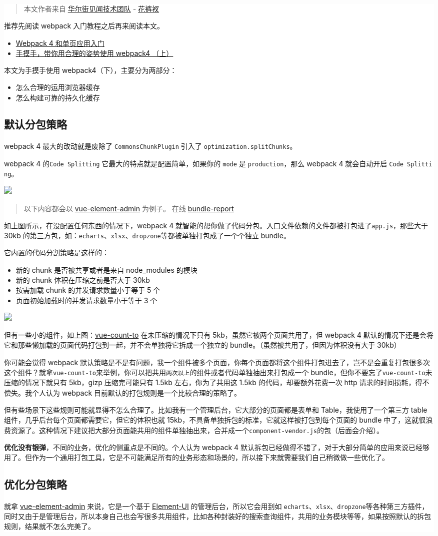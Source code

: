 > 本文作者来自 [华尔街见闻技术团队](https://www.zhihu.com/org/hua-er-jie-jian-wen-ji-zhu-tuan-dui-92/activities) - [花裤衩](https://github.com/jonny6015)

推荐先阅读 webpack 入门教程之后再来阅读本文。

- [Webpack 4 和单页应用入门](https://github.com/wallstreetcn/webpack-and-spa-guide)
- [手摸手，带你用合理的姿势使用 webpack4 （上）](https://juejin.im/post/5b56909a518825195f499806)

本文为手摸手使用 webpack4（下），主要分为两部分：

- 怎么合理的运用浏览器缓存
- 怎么构建可靠的持久化缓存

## 默认分包策略

webpack 4 最大的改动就是废除了 `CommonsChunkPlugin` 引入了 `optimization.splitChunks`。

webpack 4 的`Code Splitting` 它最大的特点就是配置简单，如果你的 `mode` 是 `production`，那么 webpack 4 就会自动开启 `Code Splitting`。

![](https://user-gold-cdn.xitu.io/2018/7/24/164cac10a2222794?w=3348&h=1880&f=jpeg&s=720643)

> 以下内容都会以 [vue-element-admin](https://github.com/jonny6015/vue-element-admin) 为例子。 在线
> [bundle-report](https://panjiachen.gitee.io/vue-element-admin/bundle-report)

如上图所示，在没配置任何东西的情况下，webpack 4 就智能的帮你做了代码分包。入口文件依赖的文件都被打包进了`app.js`，那些大于 30kb 的第三方包，如：`echarts`、`xlsx`、`dropzone`等都被单独打包成了一个个独立 bundle。

它内置的代码分割策略是这样的：

- 新的 chunk 是否被共享或者是来自 node_modules 的模块
- 新的 chunk 体积在压缩之前是否大于 30kb
- 按需加载 chunk 的并发请求数量小于等于 5 个
- 页面初始加载时的并发请求数量小于等于 3 个

![](https://user-gold-cdn.xitu.io/2018/7/31/164efb0fedb0bef7?w=2148&h=1130&f=jpeg&s=269718)

但有一些小的组件，如上图：[vue-count-to](https://github.com/jonny6015/vue-countTo) 在未压缩的情况下只有 5kb，虽然它被两个页面共用了，但 webpack 4 默认的情况下还是会将它和那些懒加载的页面代码打包到一起，并不会单独将它拆成一个独立的 bundle。（虽然被共用了，但因为体积没有大于 30kb）

你可能会觉得 webpack 默认策略是不是有问题，我一个组件被多个页面，你每个页面都将这个组件打包进去了，岂不是会重复打包很多次这个组件？就拿`vue-count-to`来举例，你可以把共用`两次以上`的组件或者代码单独抽出来打包成一个 bundle，但你不要忘了`vue-count-to`未压缩的情况下就只有 5kb，gizp 压缩完可能只有 1.5kb 左右，你为了共用这 1.5kb 的代码，却要额外花费一次 http 请求的时间损耗，得不偿失。我个人认为 webpack 目前默认的打包规则是一个比较合理的策略了。

但有些场景下这些规则可能就显得不怎么合理了。比如我有一个管理后台，它大部分的页面都是表单和 Table，我使用了一个第三方 table 组件，几乎后台每个页面都需要它，但它的体积也就 15kb，不具备单独拆包的标准，它就这样被打包到每个页面的 bundle 中了，这就很浪费资源了。这种情况下建议把大部分页面能共用的组件单独抽出来，合并成一个`component-vendor.js`的包（后面会介绍）。

**优化没有银弹**，不同的业务，优化的侧重点是不同的。个人认为 webpack 4 默认拆包已经做得不错了，对于大部分简单的应用来说已经够用了。但作为一个通用打包工具，它是不可能满足所有的业务形态和场景的，所以接下来就需要我们自己稍微做一些优化了。

## 优化分包策略

就拿 [vue-element-admin](https://github.com/jonny6015/vue-element-admin) 来说，它是一个基于 [Element-UI](https://github.com/ElemeFE/element) 的管理后台，所以它会用到如 `echarts`、`xlsx`、`dropzone`等各种第三方插件，同时又由于是管理后台，所以本身自己也会写很多共用组件，比如各种封装好的搜索查询组件，共用的业务模块等等，如果按照默认的拆包规则，结果就不怎么完美了。
